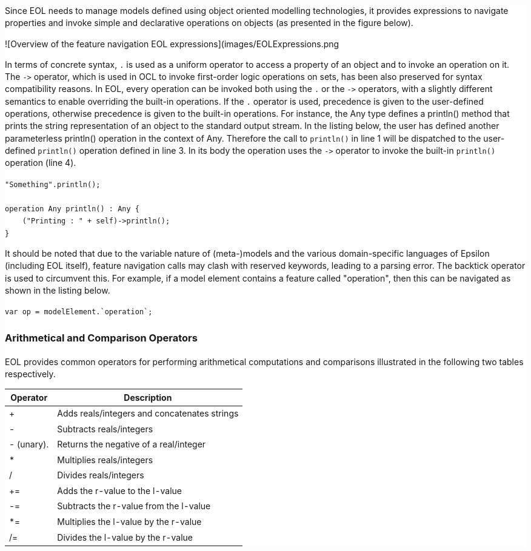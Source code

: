 Since EOL needs to manage models defined using object oriented modelling
technologies, it provides expressions to navigate properties and invoke
simple and declarative operations on objects (as presented in the figure below).

![Overview of the feature navigation EOL
expressions](images/EOLExpressions.png

In terms of concrete syntax, `.` is used as a uniform operator to access
a property of an object and to invoke an operation on it. The
`->` operator, which is used in OCL to invoke first-order
logic operations on sets, has been also preserved for syntax
compatibility reasons. In EOL, every operation can be invoked both using
the `.` or the `->` operators, with a slightly different
semantics to enable overriding the built-in operations. If the `.`
operator is used, precedence is given to the user-defined operations,
otherwise precedence is given to the built-in operations. For instance,
the Any type defines a println() method that prints the string
representation of an object to the standard output stream. In the listing below, the user has defined another parameterless
println() operation in the context of Any. Therefore the call to
`println()` in line 1 will be dispatched to the user-defined `println()`
operation defined in line 3. In its body the operation uses the
`->` operator to invoke the built-in `println()` operation
(line 4).

```
"Something".println();

operation Any println() : Any {
    ("Printing : " + self)->println();
}
```

It should be noted that due to the variable nature of (meta-)models and
the various domain-specific languages of Epsilon (including EOL itself),
feature navigation calls may clash with reserved keywords, leading to a
parsing error. The backtick operator is used to circumvent this. For
example, if a model element contains a feature called "operation", then
this can be navigated as shown in
the listing below.

```
var op = modelElement.`operation`;
```

### Arithmetical and Comparison Operators

EOL provides common operators for performing arithmetical computations
and comparisons illustrated in the following two tables respectively.

Operator | Description
---------|------------
+            | Adds reals/integers and concatenates strings
-            | Subtracts reals/integers
- (unary).   | Returns the negative of a real/integer
*           | Multiplies reals/integers
/            | Divides reals/integers
+=           | Adds the r-value to the l-value
-=           | Subtracts the r-value from the l-value
*=           | Multiplies the l-value by the r-value
/=           | Divides the l-value by the r-value
